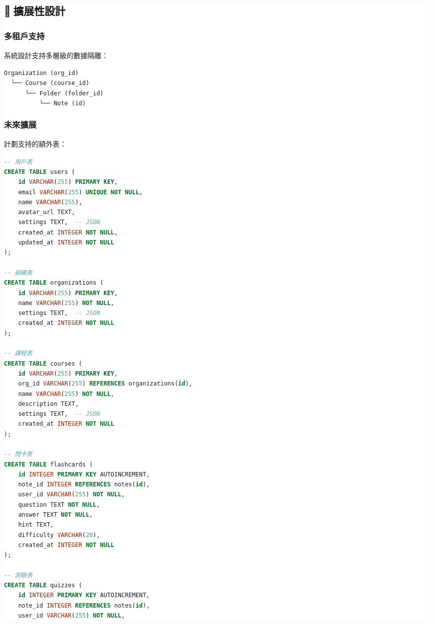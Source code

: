 ## 🚀 擴展性設計

### 多租戶支持

系統設計支持多層級的數據隔離：

```
Organization (org_id)
  └── Course (course_id) 
      └── Folder (folder_id)
          └── Note (id)
```

### 未來擴展

計劃支持的額外表：

```sql
-- 用戶表
CREATE TABLE users (
    id VARCHAR(255) PRIMARY KEY,
    email VARCHAR(255) UNIQUE NOT NULL,
    name VARCHAR(255),
    avatar_url TEXT,
    settings TEXT,  -- JSON
    created_at INTEGER NOT NULL,
    updated_at INTEGER NOT NULL
);

-- 組織表  
CREATE TABLE organizations (
    id VARCHAR(255) PRIMARY KEY,
    name VARCHAR(255) NOT NULL,
    settings TEXT,  -- JSON
    created_at INTEGER NOT NULL
);

-- 課程表
CREATE TABLE courses (
    id VARCHAR(255) PRIMARY KEY,
    org_id VARCHAR(255) REFERENCES organizations(id),
    name VARCHAR(255) NOT NULL,
    description TEXT,
    settings TEXT,  -- JSON
    created_at INTEGER NOT NULL
);

-- 閃卡表
CREATE TABLE flashcards (
    id INTEGER PRIMARY KEY AUTOINCREMENT,
    note_id INTEGER REFERENCES notes(id),
    user_id VARCHAR(255) NOT NULL,
    question TEXT NOT NULL,
    answer TEXT NOT NULL,
    hint TEXT,
    difficulty VARCHAR(20),
    created_at INTEGER NOT NULL
);

-- 測驗表
CREATE TABLE quizzes (
    id INTEGER PRIMARY KEY AUTOINCREMENT,
    note_id INTEGER REFERENCES notes(id),
    user_id VARCHAR(255) NOT NULL,
```
